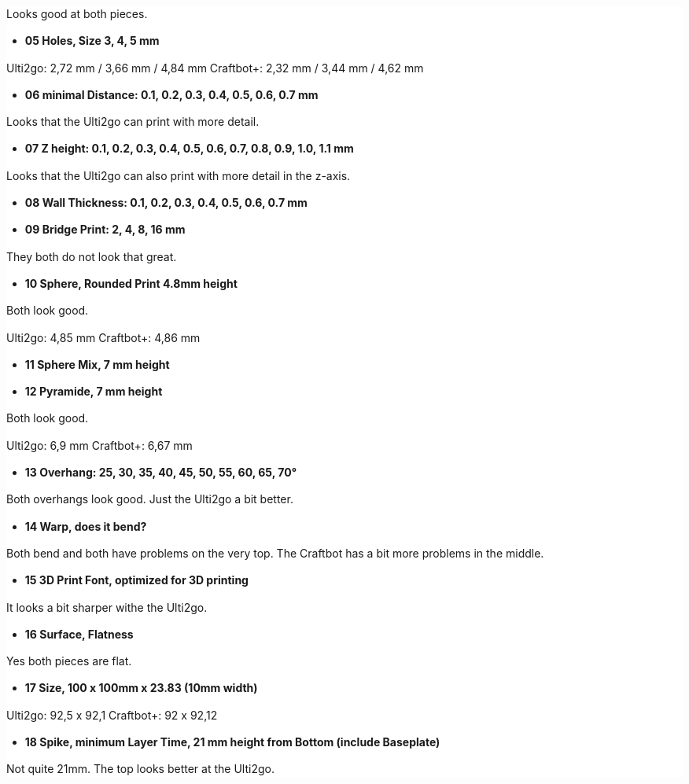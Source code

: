 Looks good at both pieces. 

* **05 Holes, Size 3, 4, 5 mm**

Ulti2go: 2,72 mm / 3,66 mm / 4,84 mm
Craftbot+: 2,32 mm / 3,44 mm / 4,62 mm

* **06 minimal Distance: 0.1, 0.2, 0.3, 0.4, 0.5, 0.6, 0.7 mm**

Looks that the Ulti2go can print with more detail. 

* **07 Z height: 0.1, 0.2, 0.3, 0.4, 0.5, 0.6, 0.7, 0.8, 0.9, 1.0, 1.1 mm**

Looks that the Ulti2go can also print with more detail in the z-axis.

* **08 Wall Thickness: 0.1, 0.2, 0.3, 0.4, 0.5, 0.6, 0.7 mm**


* **09 Bridge Print: 2, 4, 8, 16 mm**

They both do not look that great.


* **10 Sphere, Rounded Print 4.8mm height**

Both look good.


Ulti2go: 4,85 mm
Craftbot+: 4,86 mm

* **11 Sphere Mix, 7 mm height**

* **12 Pyramide, 7 mm height**

Both look good.

Ulti2go: 6,9 mm
Craftbot+: 6,67 mm

* **13 Overhang: 25, 30, 35, 40, 45, 50, 55, 60, 65, 70°**

Both overhangs look good. Just the Ulti2go a bit better. 

* **14 Warp, does it bend?**

Both bend and both have problems on the very top. The Craftbot has a bit more problems in the middle. 

* **15 3D Print Font, optimized for 3D printing**

It looks a bit sharper withe the Ulti2go.

* **16 Surface, Flatness**

Yes both pieces are flat.

* **17 Size, 100 x 100mm x 23.83 (10mm width)**

Ulti2go: 92,5 x 92,1
Craftbot+: 92 x 92,12

* **18 Spike, minimum Layer Time, 21 mm height from Bottom (include Baseplate)**

Not quite 21mm. The top looks better at the Ulti2go.
